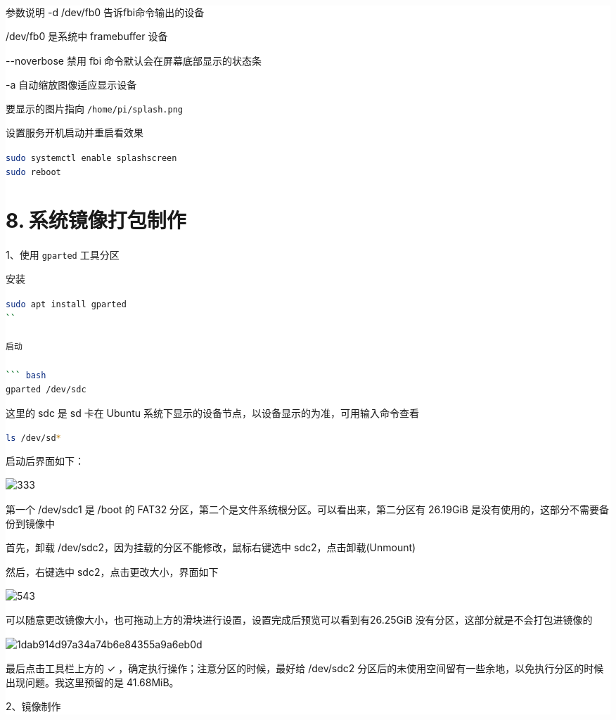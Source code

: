 
参数说明
-d /dev/fb0 告诉fbi命令输出的设备

/dev/fb0 是系统中 framebuffer 设备

--noverbose 禁用 fbi 命令默认会在屏幕底部显示的状态条

-a 自动缩放图像适应显示设备

要显示的图片指向 `/home/pi/splash.png`

设置服务开机启动并重启看效果

``` bash
sudo systemctl enable splashscreen
sudo reboot
```

# 8. 系统镜像打包制作

1、使用 `gparted` 工具分区

安装

``` bash
sudo apt install gparted
``

启动

``` bash
gparted /dev/sdc
```
这里的 sdc 是 sd 卡在 Ubuntu 系统下显示的设备节点，以设备显示的为准，可用输入命令查看

``` bash
ls /dev/sd*
```

启动后界面如下：

![333](https://user-images.githubusercontent.com/26021085/165067485-c65d0bfb-b07a-46c0-b869-561a1ab85324.png)

第一个 /dev/sdc1 是 /boot 的 FAT32 分区，第二个是文件系统根分区。可以看出来，第二分区有 26.19GiB 是没有使用的，这部分不需要备份到镜像中

首先，卸载 /dev/sdc2，因为挂载的分区不能修改，鼠标右键选中 sdc2，点击卸载(Unmount)

然后，右键选中 sdc2，点击更改大小，界面如下

![543](https://user-images.githubusercontent.com/26021085/165069121-910267de-d99b-42eb-bd41-73c0215d7974.png)

可以随意更改镜像大小，也可拖动上方的滑块进行设置，设置完成后预览可以看到有26.25GiB 没有分区，这部分就是不会打包进镜像的

![1dab914d97a34a74b6e84355a9a6eb0d](https://user-images.githubusercontent.com/26021085/165069284-def13d19-8d1c-4596-801d-73d47e805bf7.png)

最后点击工具栏上方的 ✓ ，确定执行操作；注意分区的时候，最好给 /dev/sdc2 分区后的未使用空间留有一些余地，以免执行分区的时候出现问题。我这里预留的是 41.68MiB。

2、镜像制作
